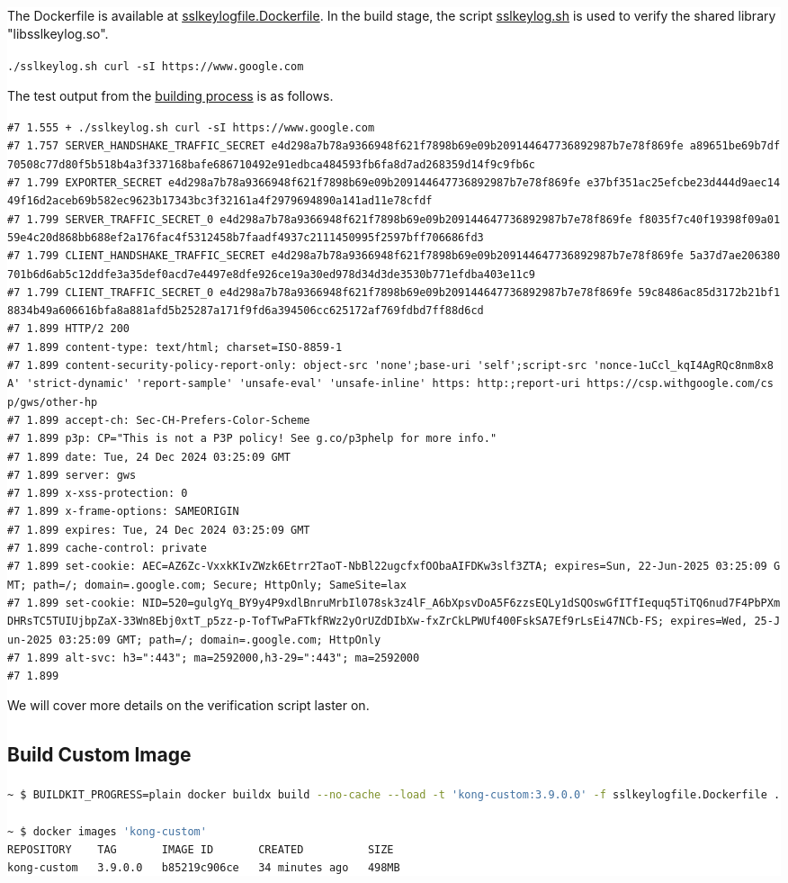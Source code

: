 The Dockerfile is available at [sslkeylogfile.Dockerfile](https://gist.github.com/outsinre/bde97c641b1830bb2d4207176ab29969). In the build stage, the script [sslkeylog.sh](#decrypt-curl-traffic) is used to verify the shared library "libsslkeylog.so".

```
./sslkeylog.sh curl -sI https://www.google.com
```

The test output from the [building process](#build-custom-image) is as follows.

```
#7 1.555 + ./sslkeylog.sh curl -sI https://www.google.com
#7 1.757 SERVER_HANDSHAKE_TRAFFIC_SECRET e4d298a7b78a9366948f621f7898b69e09b209144647736892987b7e78f869fe a89651be69b7df70508c77d80f5b518b4a3f337168bafe686710492e91edbca484593fb6fa8d7ad268359d14f9c9fb6c
#7 1.799 EXPORTER_SECRET e4d298a7b78a9366948f621f7898b69e09b209144647736892987b7e78f869fe e37bf351ac25efcbe23d444d9aec1449f16d2aceb69b582ec9623b17343bc3f32161a4f2979694890a141ad11e78cfdf
#7 1.799 SERVER_TRAFFIC_SECRET_0 e4d298a7b78a9366948f621f7898b69e09b209144647736892987b7e78f869fe f8035f7c40f19398f09a0159e4c20d868bb688ef2a176fac4f5312458b7faadf4937c2111450995f2597bff706686fd3
#7 1.799 CLIENT_HANDSHAKE_TRAFFIC_SECRET e4d298a7b78a9366948f621f7898b69e09b209144647736892987b7e78f869fe 5a37d7ae206380701b6d6ab5c12ddfe3a35def0acd7e4497e8dfe926ce19a30ed978d34d3de3530b771efdba403e11c9
#7 1.799 CLIENT_TRAFFIC_SECRET_0 e4d298a7b78a9366948f621f7898b69e09b209144647736892987b7e78f869fe 59c8486ac85d3172b21bf18834b49a606616bfa8a881afd5b25287a171f9fd6a394506cc625172af769fdbd7ff88d6cd
#7 1.899 HTTP/2 200
#7 1.899 content-type: text/html; charset=ISO-8859-1
#7 1.899 content-security-policy-report-only: object-src 'none';base-uri 'self';script-src 'nonce-1uCcl_kqI4AgRQc8nm8x8A' 'strict-dynamic' 'report-sample' 'unsafe-eval' 'unsafe-inline' https: http:;report-uri https://csp.withgoogle.com/csp/gws/other-hp
#7 1.899 accept-ch: Sec-CH-Prefers-Color-Scheme
#7 1.899 p3p: CP="This is not a P3P policy! See g.co/p3phelp for more info."
#7 1.899 date: Tue, 24 Dec 2024 03:25:09 GMT
#7 1.899 server: gws
#7 1.899 x-xss-protection: 0
#7 1.899 x-frame-options: SAMEORIGIN
#7 1.899 expires: Tue, 24 Dec 2024 03:25:09 GMT
#7 1.899 cache-control: private
#7 1.899 set-cookie: AEC=AZ6Zc-VxxkKIvZWzk6Etrr2TaoT-NbBl22ugcfxfOObaAIFDKw3slf3ZTA; expires=Sun, 22-Jun-2025 03:25:09 GMT; path=/; domain=.google.com; Secure; HttpOnly; SameSite=lax
#7 1.899 set-cookie: NID=520=gulgYq_BY9y4P9xdlBnruMrbIl078sk3z4lF_A6bXpsvDoA5F6zzsEQLy1dSQOswGfITfIequq5TiTQ6nud7F4PbPXmDHRsTC5TUIUjbpZaX-33Wn8Ebj0xtT_p5zz-p-TofTwPaFTkfRWz2yOrUZdDIbXw-fxZrCkLPWUf400FskSA7Ef9rLsEi47NCb-FS; expires=Wed, 25-Jun-2025 03:25:09 GMT; path=/; domain=.google.com; HttpOnly
#7 1.899 alt-svc: h3=":443"; ma=2592000,h3-29=":443"; ma=2592000
#7 1.899
```

We will cover more details on the verification script laster on.

## Build Custom Image ##

```bash
~ $ BUILDKIT_PROGRESS=plain docker buildx build --no-cache --load -t 'kong-custom:3.9.0.0' -f sslkeylogfile.Dockerfile .

~ $ docker images 'kong-custom'
REPOSITORY    TAG       IMAGE ID       CREATED          SIZE
kong-custom   3.9.0.0   b85219c906ce   34 minutes ago   498MB
```
